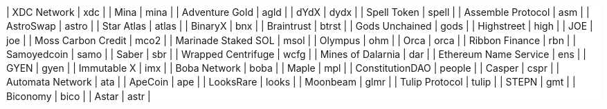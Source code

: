 | XDC Network                          | xdc                     |
| Mina                                 | mina                    |
| Adventure Gold                       | agld                    |
| dYdX                                 | dydx                    |
| Spell Token                          | spell                   |
| Assemble Protocol                    | asm                     |
| AstroSwap                            | astro                   |
| Star Atlas                           | atlas                   |
| BinaryX                              | bnx                     |
| Braintrust                           | btrst                   |
| Gods Unchained                       | gods                    |
| Highstreet                           | high                    |
| JOE                                  | joe                     |
| Moss Carbon Credit                   | mco2                    |
| Marinade Staked SOL                  | msol                    |
| Olympus                              | ohm                     |
| Orca                                 | orca                    |
| Ribbon Finance                       | rbn                     |
| Samoyedcoin                          | samo                    |
| Saber                                | sbr                     |
| Wrapped Centrifuge                   | wcfg                    |
| Mines of Dalarnia                    | dar                     |
| Ethereum Name Service                | ens                     |
| GYEN                                 | gyen                    |
| Immutable X                          | imx                     |
| Boba Network                         | boba                    |
| Maple                                | mpl                     |
| ConstitutionDAO                      | people                  |
| Casper                               | cspr                    |
| Automata Network                     | ata                     |
| ApeCoin                              | ape                     |
| LooksRare                            | looks                   |
| Moonbeam                             | glmr                    |
| Tulip Protocol                       | tulip                   |
| STEPN                                | gmt                     |
| Biconomy                             | bico                    |
| Astar                                | astr                    |